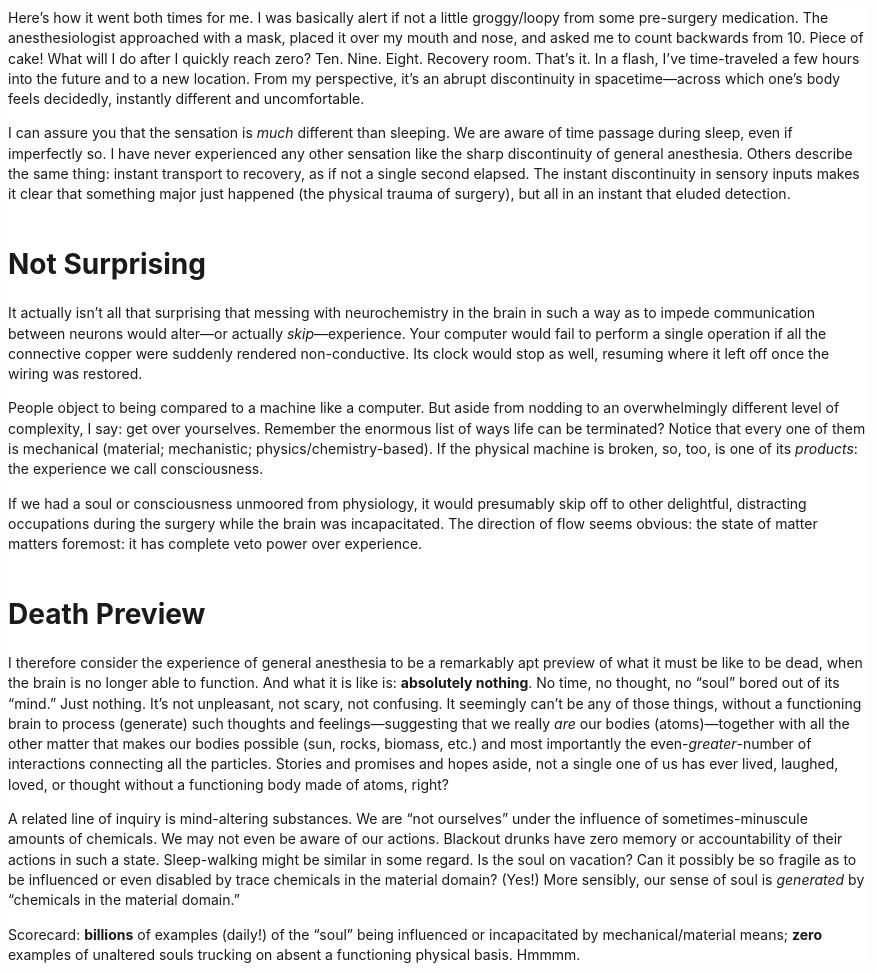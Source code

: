 Here’s how it went both times for me. I was basically alert if not a little groggy/loopy from some pre-surgery medication. The anesthesiologist approached with a mask, placed it over my mouth and nose, and asked me to count backwards from 10. Piece of cake! What will I do after I quickly reach zero? Ten. Nine. Eight. Recovery room. That’s it. In a flash, I’ve time-traveled a few hours into the future and to a new location. From my perspective, it’s an abrupt discontinuity in spacetime—across which one’s body feels decidedly, instantly different and uncomfortable.

I can assure you that the sensation is *much* different than sleeping. We are aware of time passage during sleep, even if imperfectly so. I have never experienced any other sensation like the sharp discontinuity of general anesthesia. Others describe the same thing: instant transport to recovery, as if not a single second elapsed. The instant discontinuity in sensory inputs makes it clear that something major just happened (the physical trauma of surgery), but all in an instant that eluded detection.

# Not Surprising

It actually isn’t all that surprising that messing with neurochemistry in the brain in such a way as to impede communication between neurons would alter—or actually *skip*—experience. Your computer would fail to perform a single operation if all the connective copper were suddenly rendered non-conductive. Its clock would stop as well, resuming where it left off once the wiring was restored.

People object to being compared to a machine like a computer. But aside from nodding to an overwhelmingly different level of complexity, I say: get over yourselves. Remember the enormous list of ways life can be terminated? Notice that every one of them is mechanical (material; mechanistic; physics/chemistry-based). If the physical machine is broken, so, too, is one of its *products*: the experience we call consciousness.

If we had a soul or consciousness unmoored from physiology, it would presumably skip off to other delightful, distracting occupations during the surgery while the brain was incapacitated. The direction of flow seems obvious: the state of matter matters foremost: it has complete veto power over experience.

# Death Preview

I therefore consider the experience of general anesthesia to be a remarkably apt preview of what it must be like to be dead, when the brain is no longer able to function. And what it is like is: **absolutely nothing**. No time, no thought, no “soul” bored out of its “mind.” Just nothing. It’s not unpleasant, not scary, not confusing. It seemingly can’t be any of those things, without a functioning brain to process (generate) such thoughts and feelings—suggesting that we really *are* our bodies (atoms)—together with all the other matter that makes our bodies possible (sun, rocks, biomass, etc.) and most importantly the even-*greater*-number of interactions connecting all the particles. Stories and promises and hopes aside, not a single one of us has ever lived, laughed, loved, or thought without a functioning body made of atoms, right?

A related line of inquiry is mind-altering substances. We are “not ourselves” under the influence of sometimes-minuscule amounts of chemicals. We may not even be aware of our actions. Blackout drunks have zero memory or accountability of their actions in such a state. Sleep-walking might be similar in some regard. Is the soul on vacation? Can it possibly be so fragile as to be influenced or even disabled by trace chemicals in the material domain? (Yes!) More sensibly, our sense of soul is *generated* by “chemicals in the material domain.”

Scorecard: **billions** of examples (daily!) of the “soul” being influenced or incapacitated by mechanical/material means; **zero** examples of unaltered souls trucking on absent a functioning physical basis. Hmmmm.
